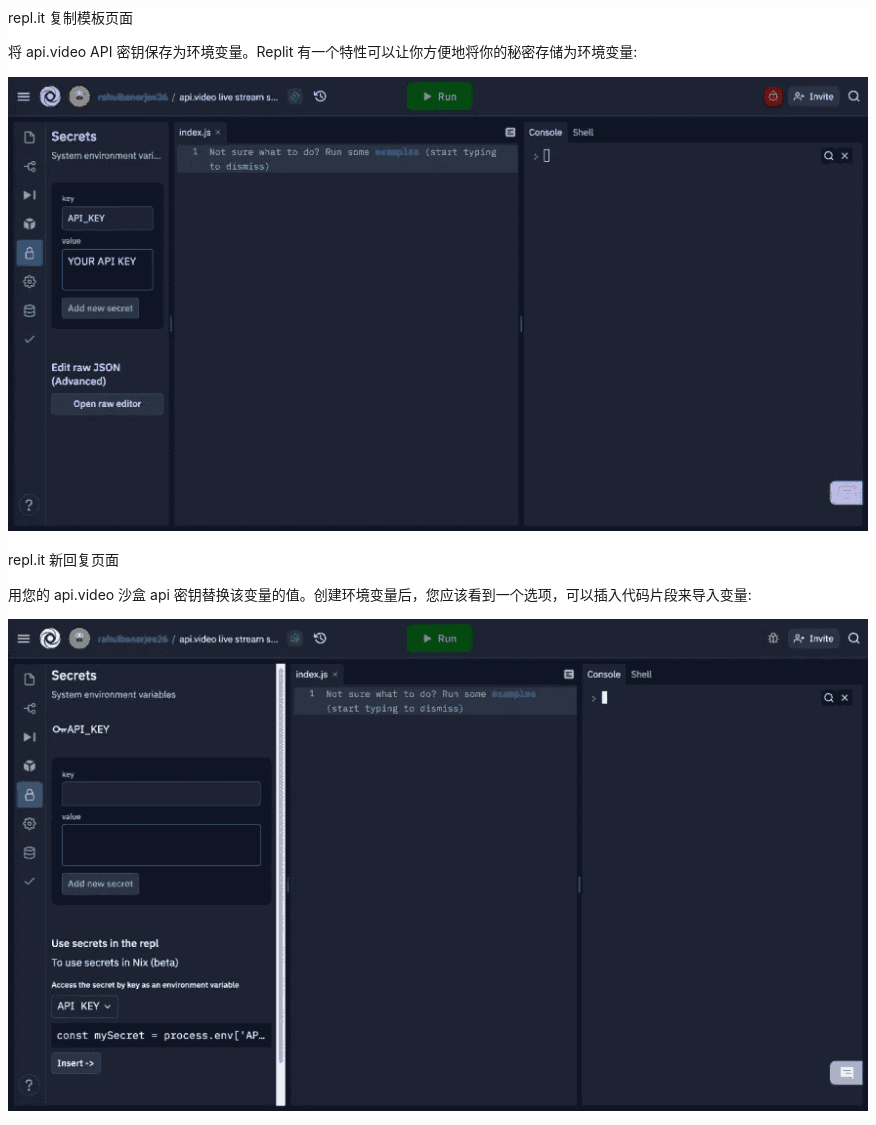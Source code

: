 repl.it 复制模板页面

将 api.video API 密钥保存为环境变量。Replit 有一个特性可以让你方便地将你的秘密存储为环境变量:

![](img/6da924172d7a07ea573cc0db1be39e85.png)

repl.it 新回复页面

用您的 api.video 沙盒 api 密钥替换该变量的值。创建环境变量后，您应该看到一个选项，可以插入代码片段来导入变量:

![](img/db9bf18da0e86647e7e32c210b3ece17.png)
